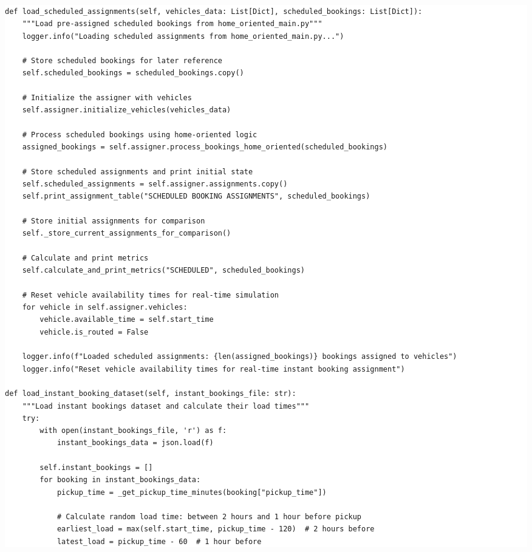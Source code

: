     def load_scheduled_assignments(self, vehicles_data: List[Dict], scheduled_bookings: List[Dict]):
        """Load pre-assigned scheduled bookings from home_oriented_main.py"""
        logger.info("Loading scheduled assignments from home_oriented_main.py...")
        
        # Store scheduled bookings for later reference
        self.scheduled_bookings = scheduled_bookings.copy()
        
        # Initialize the assigner with vehicles
        self.assigner.initialize_vehicles(vehicles_data)
        
        # Process scheduled bookings using home-oriented logic
        assigned_bookings = self.assigner.process_bookings_home_oriented(scheduled_bookings)
        
        # Store scheduled assignments and print initial state
        self.scheduled_assignments = self.assigner.assignments.copy()
        self.print_assignment_table("SCHEDULED BOOKING ASSIGNMENTS", scheduled_bookings)
        
        # Store initial assignments for comparison
        self._store_current_assignments_for_comparison()
        
        # Calculate and print metrics
        self.calculate_and_print_metrics("SCHEDULED", scheduled_bookings)
        
        # Reset vehicle availability times for real-time simulation
        for vehicle in self.assigner.vehicles:
            vehicle.available_time = self.start_time
            vehicle.is_routed = False
        
        logger.info(f"Loaded scheduled assignments: {len(assigned_bookings)} bookings assigned to vehicles")
        logger.info("Reset vehicle availability times for real-time instant booking assignment")
    
    def load_instant_booking_dataset(self, instant_bookings_file: str):
        """Load instant bookings dataset and calculate their load times"""
        try:
            with open(instant_bookings_file, 'r') as f:
                instant_bookings_data = json.load(f)
            
            self.instant_bookings = []
            for booking in instant_bookings_data:
                pickup_time = _get_pickup_time_minutes(booking["pickup_time"])
                
                # Calculate random load time: between 2 hours and 1 hour before pickup
                earliest_load = max(self.start_time, pickup_time - 120)  # 2 hours before
                latest_load = pickup_time - 60  # 1 hour before
                